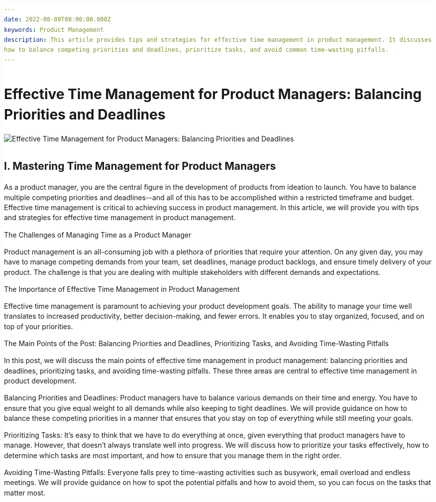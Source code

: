 ```yaml
---
date: 2022-08-09T08:00:00.000Z
keywords: Product Management
description: This article provides tips and strategies for effective time management in product management. It discusses how to balance competing priorities and deadlines, prioritize tasks, and avoid common time-wasting pitfalls.
---
```

# Effective Time Management for Product Managers: Balancing Priorities and Deadlines

![Effective Time Management for Product Managers: Balancing Priorities and Deadlines](https://sima-resizer-original-images.s3.amazonaws.com/image-handler/img/santiagopampillo-medium/hero-images/60-effective-time-management-for-product-managers.png)

## I. Mastering Time Management for Product Managers

As a product manager, you are the central figure in the development of products from ideation to launch. You have to balance multiple competing priorities and deadlines--and all of this has to be accomplished within a restricted timeframe and budget. Effective time management is critical to achieving success in product management. In this article, we will provide you with tips and strategies for effective time management in product management. 

The Challenges of Managing Time as a Product Manager

Product management is an all-consuming job with a plethora of priorities that require your attention. On any given day, you may have to manage competing demands from your team, set deadlines, manage product backlogs, and ensure timely delivery of your product. The challenge is that you are dealing with multiple stakeholders with different demands and expectations. 

The Importance of Effective Time Management in Product Management

Effective time management is paramount to achieving your product development goals. The ability to manage your time well translates to increased productivity, better decision-making, and fewer errors. It enables you to stay organized, focused, and on top of your priorities.

The Main Points of the Post: Balancing Priorities and Deadlines, Prioritizing Tasks, and Avoiding Time-Wasting Pitfalls

In this post, we will discuss the main points of effective time management in product management: balancing priorities and deadlines, prioritizing tasks, and avoiding time-wasting pitfalls. These three areas are central to effective time management in product development. 

Balancing Priorities and Deadlines: Product managers have to balance various demands on their time and energy. You have to ensure that you give equal weight to all demands while also keeping to tight deadlines. We will provide guidance on how to balance these competing priorities in a manner that ensures that you stay on top of everything while still meeting your goals.

Prioritizing Tasks: It’s easy to think that we have to do everything at once, given everything that product managers have to manage. However, that doesn’t always translate well into progress. We will discuss how to prioritize your tasks effectively, how to determine which tasks are most important, and how to ensure that you manage them in the right order.

Avoiding Time-Wasting Pitfalls: Everyone falls prey to time-wasting activities such as busywork, email overload and endless meetings. We will provide guidance on how to spot the potential pitfalls and how to avoid them, so you can focus on the tasks that matter most.
